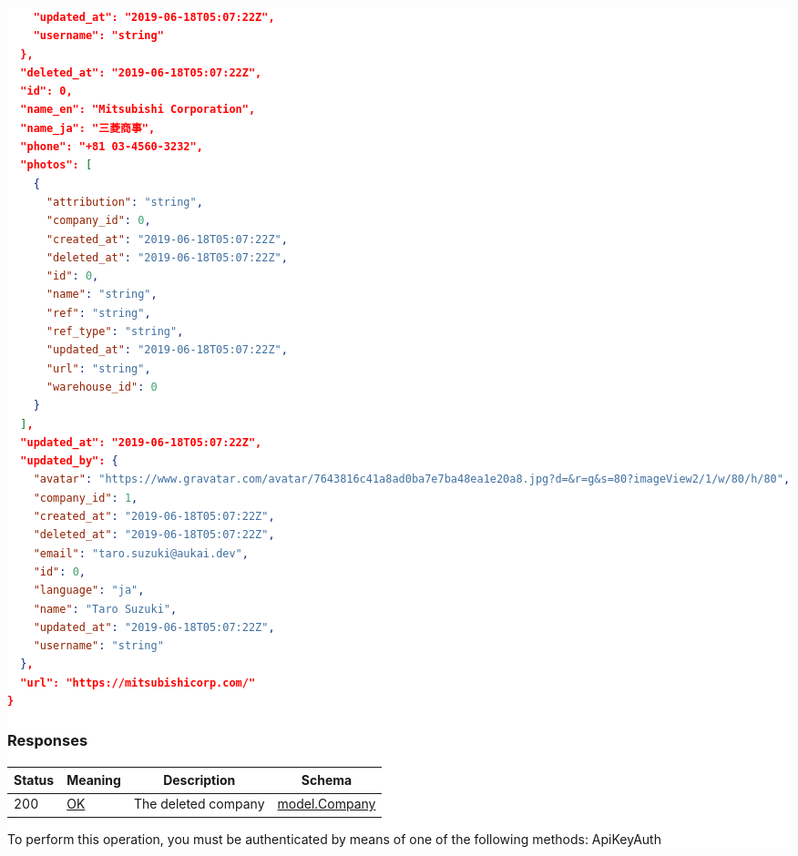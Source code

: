 ```json
    "updated_at": "2019-06-18T05:07:22Z",
    "username": "string"
  },
  "deleted_at": "2019-06-18T05:07:22Z",
  "id": 0,
  "name_en": "Mitsubishi Corporation",
  "name_ja": "三菱商事",
  "phone": "+81 03-4560-3232",
  "photos": [
    {
      "attribution": "string",
      "company_id": 0,
      "created_at": "2019-06-18T05:07:22Z",
      "deleted_at": "2019-06-18T05:07:22Z",
      "id": 0,
      "name": "string",
      "ref": "string",
      "ref_type": "string",
      "updated_at": "2019-06-18T05:07:22Z",
      "url": "string",
      "warehouse_id": 0
    }
  ],
  "updated_at": "2019-06-18T05:07:22Z",
  "updated_by": {
    "avatar": "https://www.gravatar.com/avatar/7643816c41a8ad0ba7e7ba48ea1e20a8.jpg?d=&r=g&s=80?imageView2/1/w/80/h/80",
    "company_id": 1,
    "created_at": "2019-06-18T05:07:22Z",
    "deleted_at": "2019-06-18T05:07:22Z",
    "email": "taro.suzuki@aukai.dev",
    "id": 0,
    "language": "ja",
    "name": "Taro Suzuki",
    "updated_at": "2019-06-18T05:07:22Z",
    "username": "string"
  },
  "url": "https://mitsubishicorp.com/"
}
```

<h3 id="delete-company-responses">Responses</h3>

|Status|Meaning|Description|Schema|
|---|---|---|---|
|200|[OK](https://tools.ietf.org/html/rfc7231#section-6.3.1)|The deleted company|[model.Company](#schemamodel.company)|

<aside class="warning">
To perform this operation, you must be authenticated by means of one of the following methods:
ApiKeyAuth
</aside>

